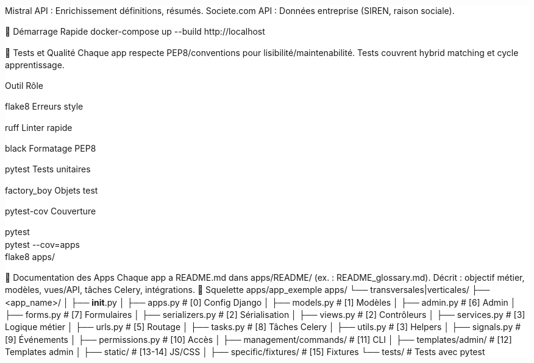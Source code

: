 Mistral API : Enrichissement définitions, résumés.
Societe.com API : Données entreprise (SIREN, raison sociale).

🚀 Démarrage Rapide
docker-compose up --build
http://localhost

🧪 Tests et Qualité
Chaque app respecte PEP8/conventions pour lisibilité/maintenabilité. Tests couvrent hybrid matching et cycle apprentissage.



Outil
Rôle



flake8
Erreurs style


ruff
Linter rapide


black
Formatage PEP8


pytest
Tests unitaires


factory_boy
Objets test


pytest-cov
Couverture


pytest  
pytest --cov=apps  
flake8 apps/

📘 Documentation des Apps
Chaque app a README.md dans apps/README/ (ex. : README_glossary.md). Décrit : objectif métier, modèles, vues/API, tâches Celery, intégrations.
🧱 Squelette apps/app_exemple
apps/
└── transversales|verticales/
    ├── <app_name>/
    │   ├── __init__.py
    │   ├── apps.py              # [0] Config Django
    │   ├── models.py            # [1] Modèles
    │   ├── admin.py             # [6] Admin
    │   ├── forms.py             # [7] Formulaires
    │   ├── serializers.py       # [2] Sérialisation
    │   ├── views.py             # [2] Contrôleurs
    │   ├── services.py          # [3] Logique métier
    │   ├── urls.py              # [5] Routage
    │   ├── tasks.py             # [8] Tâches Celery
    │   ├── utils.py             # [3] Helpers
    │   ├── signals.py           # [9] Événements
    │   ├── permissions.py       # [10] Accès
    │   ├── management/commands/ # [11] CLI
    │   ├── templates/admin/     # [12] Templates admin
    │   ├── static/              # [13-14] JS/CSS
    │   ├── specific/fixtures/   # [15] Fixtures
    └── tests/                   # Tests avec pytest
